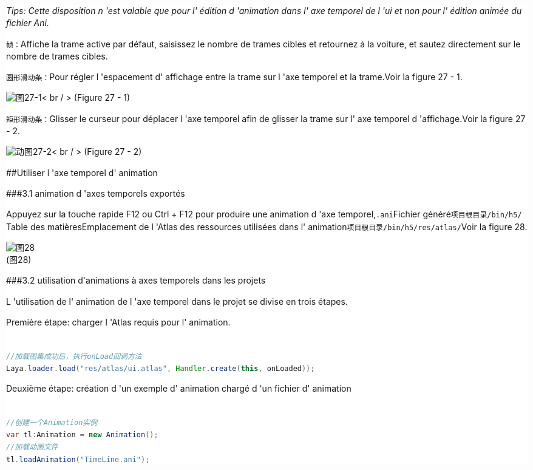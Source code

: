 *Tips: Cette disposition n 'est valable que pour l' édition d 'animation dans l' axe temporel de l 'ui et non pour l' édition animée du fichier Ani.*

`帧：`Affiche la trame active par défaut, saisissez le nombre de trames cibles et retournez à la voiture, et sautez directement sur le nombre de trames cibles.

`圆形滑动条：`Pour régler l 'espacement d' affichage entre la trame sur l 'axe temporel et la trame.Voir la figure 27 - 1.

![图27-1](img/27-1.gif)< br / > (Figure 27 - 1)

`矩形滑动条：`Glisser le curseur pour déplacer l 'axe temporel afin de glisser la trame sur l' axe temporel d 'affichage.Voir la figure 27 - 2.

![动图27-2](img/27-2.gif)< br / > (Figure 27 - 2)







##Utiliser l 'axe temporel d' animation

###3.1 animation d 'axes temporels exportés

Appuyez sur la touche rapide F12 ou Ctrl + F12 pour produire une animation d 'axe temporel,`.ani`Fichier généré`项目根目录/bin/h5/`Table des matièresEmplacement de l 'Atlas des ressources utilisées dans l' animation`项目根目录/bin/h5/res/atlas/`Voir la figure 28.

![图28](img/28.png) <br />(图28)







###3.2 utilisation d'animations à axes temporels dans les projets

L 'utilisation de l' animation de l 'axe temporel dans le projet se divise en trois étapes.

Première étape: charger l 'Atlas requis pour l' animation.


```java

//加载图集成功后，执行onLoad回调方法
Laya.loader.load("res/atlas/ui.atlas", Handler.create(this, onLoaded));
```


Deuxième étape: création d 'un exemple d' animation chargé d 'un fichier d' animation


```java

//创建一个Animation实例
var tl:Animation = new Animation();
//加载动画文件
tl.loadAnimation("TimeLine.ani");
```

